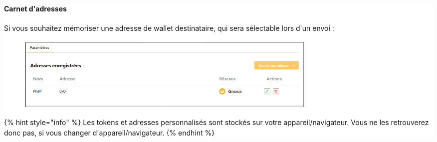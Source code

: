 #### Carnet d'adresses

Si vous souhaitez mémoriser une adresse de wallet destinataire, qui sera sélectable lors d'un envoi :&#x20;

<figure><img src="../../.gitbook/assets/image (2) (2).png" alt="" width="563"><figcaption></figcaption></figure>

{% hint style="info" %}
Les tokens et adresses personnalisés sont stockés sur votre appareil/navigateur. Vous ne les retrouverez donc pas, si vous changer d'appareil/navigateur.
{% endhint %}
